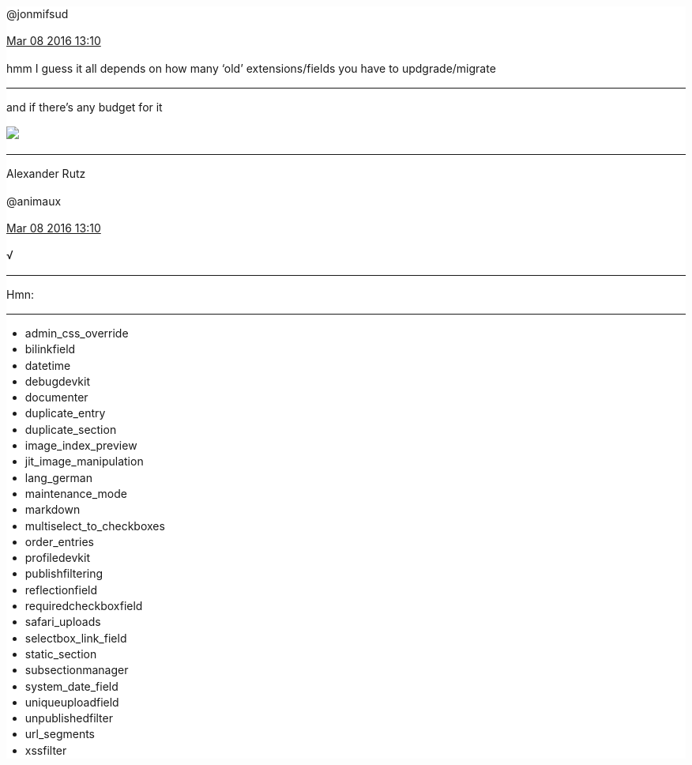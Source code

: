 @jonmifsud

[Mar 08 2016
13:10](https://gitter.im/symphonycms/symphony-2?at=56decf3b126367383571e0cc)

hmm I guess it all depends on how many ‘old’ extensions/fields you have to
updgrade/migrate

____

and if there’s any budget for it

![](https://avatars2.githubusercontent.com/u/446874?v=3&s=30)

____

Alexander Rutz

@animaux

[Mar 08 2016
13:10](https://gitter.im/symphonycms/symphony-2?at=56decf51b0cc3f1b415107a1)

√

____

Hmn:

____

  * admin_css_override
  * bilinkfield
  * datetime
  * debugdevkit
  * documenter
  * duplicate_entry
  * duplicate_section
  * image_index_preview
  * jit_image_manipulation
  * lang_german
  * maintenance_mode
  * markdown
  * multiselect_to_checkboxes
  * order_entries
  * profiledevkit
  * publishfiltering
  * reflectionfield
  * requiredcheckboxfield
  * safari_uploads
  * selectbox_link_field
  * static_section
  * subsectionmanager
  * system_date_field
  * uniqueuploadfield
  * unpublishedfilter
  * url_segments
  * xssfilter
